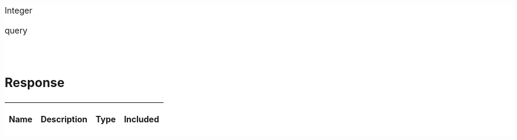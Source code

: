 </td>

<td style="text-align: center;">

<span class="nowrap">Integer</span>

</td>

<td style="text-align: center;">

<span class="nowrap">query<span>

</td>

<td style="text-align: center;">

 

</td>

</tr>

</tbody>

</table>



## Response

<table>

<thead>

<tr class="header">

<th>

<strong>Name</strong>

</th>

<th>

<strong>Description</strong>

</th>

<th style="text-align: center;">

<strong>Type</strong>

</th>

<th style="text-align: center;">

<strong>Included</strong>

</th>

</tr>

</thead>

<tbody>
